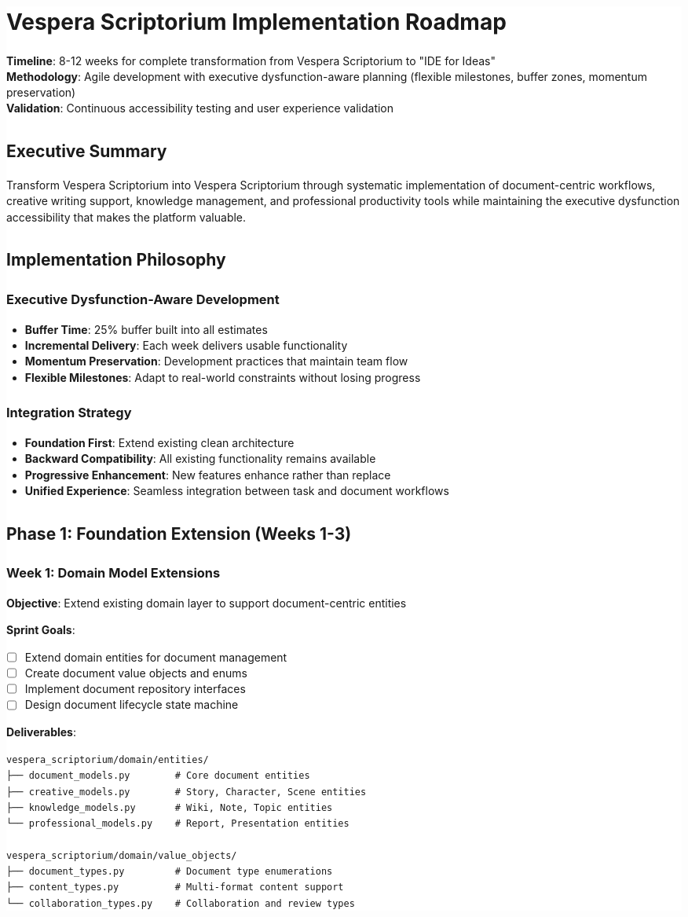 # Vespera Scriptorium Implementation Roadmap

**Timeline**: 8-12 weeks for complete transformation from Vespera Scriptorium to "IDE for Ideas"  
**Methodology**: Agile development with executive dysfunction-aware planning (flexible milestones, buffer zones,
momentum preservation)  
**Validation**: Continuous accessibility testing and user experience validation

## Executive Summary

Transform Vespera Scriptorium into Vespera Scriptorium through systematic implementation of document-centric
workflows, creative writing support, knowledge management, and professional productivity tools while maintaining the
executive dysfunction accessibility that makes the platform valuable.

## Implementation Philosophy

### Executive Dysfunction-Aware Development

- **Buffer Time**: 25% buffer built into all estimates
- **Incremental Delivery**: Each week delivers usable functionality
- **Momentum Preservation**: Development practices that maintain team flow
- **Flexible Milestones**: Adapt to real-world constraints without losing progress

### Integration Strategy

- **Foundation First**: Extend existing clean architecture
- **Backward Compatibility**: All existing functionality remains available
- **Progressive Enhancement**: New features enhance rather than replace
- **Unified Experience**: Seamless integration between task and document workflows

## Phase 1: Foundation Extension (Weeks 1-3)

### Week 1: Domain Model Extensions

**Objective**: Extend existing domain layer to support document-centric entities

**Sprint Goals**:
- [ ] Extend domain entities for document management
- [ ] Create document value objects and enums
- [ ] Implement document repository interfaces
- [ ] Design document lifecycle state machine

**Deliverables**:

```directory
vespera_scriptorium/domain/entities/
├── document_models.py        # Core document entities
├── creative_models.py        # Story, Character, Scene entities  
├── knowledge_models.py       # Wiki, Note, Topic entities
└── professional_models.py    # Report, Presentation entities

vespera_scriptorium/domain/value_objects/
├── document_types.py         # Document type enumerations
├── content_types.py          # Multi-format content support
└── collaboration_types.py    # Collaboration and review types
```
